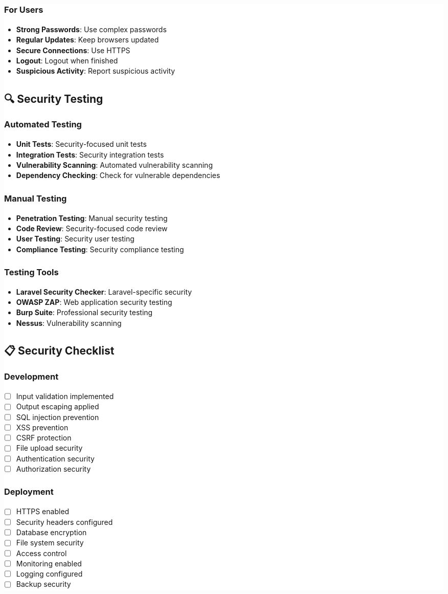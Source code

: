 ### For Users
- **Strong Passwords**: Use complex passwords
- **Regular Updates**: Keep browsers updated
- **Secure Connections**: Use HTTPS
- **Logout**: Logout when finished
- **Suspicious Activity**: Report suspicious activity

## 🔍 Security Testing

### Automated Testing
- **Unit Tests**: Security-focused unit tests
- **Integration Tests**: Security integration tests
- **Vulnerability Scanning**: Automated vulnerability scanning
- **Dependency Checking**: Check for vulnerable dependencies

### Manual Testing
- **Penetration Testing**: Manual security testing
- **Code Review**: Security-focused code review
- **User Testing**: Security user testing
- **Compliance Testing**: Security compliance testing

### Testing Tools
- **Laravel Security Checker**: Laravel-specific security
- **OWASP ZAP**: Web application security testing
- **Burp Suite**: Professional security testing
- **Nessus**: Vulnerability scanning

## 📋 Security Checklist

### Development
- [ ] Input validation implemented
- [ ] Output escaping applied
- [ ] SQL injection prevention
- [ ] XSS prevention
- [ ] CSRF protection
- [ ] File upload security
- [ ] Authentication security
- [ ] Authorization security

### Deployment
- [ ] HTTPS enabled
- [ ] Security headers configured
- [ ] Database encryption
- [ ] File system security
- [ ] Access control
- [ ] Monitoring enabled
- [ ] Logging configured
- [ ] Backup security
